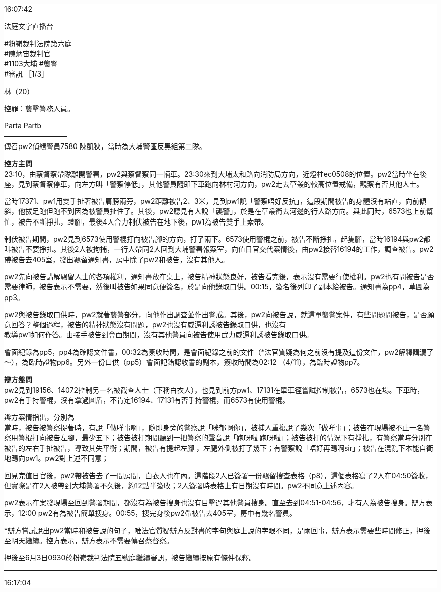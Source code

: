 16:07:42

法庭文字直播台

\#粉嶺裁判法院第六庭  
\#陳炳宙裁判官  
\#1103大埔 \#襲警  
\#審訊 ［1/3］  
  
林（20）  
  
控罪：襲擊警務人員。  
  
[Parta](https://t.me/youarenotalonehk_live/16019) Partb  
—————————  
傳召pw2偵緝警員7580 陳凱狄，當時為大埔警區反黑組第二隊。  
  
**控方主問**  
23:10，由蔡督察帶隊離開警署，pw2與蔡督察同一輛車。23:30來到大埔太和路向消防局方向，近燈柱ec0508的位置。pw2當時坐在後座，見到蔡督察停車，向左方叫「警察停低」，其他警員隨即下車跑向林村河方向，pw2走去草叢的較高位置戒備，觀察有否其他人士。  
  
當時17371、pw1用雙手扯著被告肩膀兩旁，pw2距離被告2、3米，見到pw1說「警察唔好反抗」，這段期間被告的身體沒有站直，向前傾斜，他拔足跑但跑不到因為被警員扯住了。其後，pw2聽見有人說「襲警」，於是在草叢衝去河邊的行人路方向。與此同時，6573也上前幫忙，被告不斷掙扎，蹬腳，最後4人合力制伏被告在地下後，pw1為被告雙手上索帶。  
  
制伏被告期間，pw2見到6573使用警棍打向被告腳的方向，打了兩下。6573使用警棍之前，被告不斷掙扎，起隻腳，當時16194與pw2都叫被告不要掙扎。其後2人被拘捕，一行人帶同2人回到大埔警署報案室，向值日官交代案情後，由pw2接替16194的工作，調查被告。pw2帶被告去405室，發出羈留通知書，房中除了pw2和被告，沒有其他人。  
  
pw2先向被告講解羈留人士的各項權利，通知書放在桌上，被告精神狀態良好，被告看完後，表示沒有需要行使權利。pw2也有問被告是否需要律師，被告表示不需要，然後叫被告如果同意便簽名，於是向他錄取口供。00:15，簽名後列印了副本給被告。通知書為pp4，草圖為pp3。  
  
pw2與被告錄取口供時，pw2就著襲警部分，向他作出調查並作出警戒。其後，pw2向被告說，就這單襲警案件，有些問題問被告，是否願意回答？整個過程，被告的精神狀態沒有問題，pw2也沒有威逼利誘被告錄取口供，也沒有  
教導pw1如何作答。由接手被告到會面期間，沒有其他警員向被告使用武力威逼利誘被告錄取口供。  
  
會面紀錄為pp5，pp4為確認文件書，00:32為簽收時間，是會面紀錄之前的文件（\*法官質疑為何之前沒有提及這份文件，pw2解釋講漏了～），為臨時證物pp6。另外一份口供（pp5）會面記錯認收書的副本，簽收時間為02:12 （4/11），為臨時證物pp7。  
  
**辯方盤問**  
pw2見到19156、14072控制另一名被截查人士（下稱白衣人），也見到前方pw1、17131在單車徑嘗試控制被告，6573也在場。下車時，pw2有手持警棍，沒有拿過圓盾，不肯定16194、17131有否手持警棍，而6573有使用警棍。  
  
辯方案情指出，分別為  
當時，被告被警察捉著時，有說「做咩事啊」，隨即身旁的警察說「咪郁啊你」，被捕人重複說了幾次「做咩事」；被告在現場被不止一名警察用警棍打向被告左腳，最少五下；被告被打期間聽到一把警察的聲音說「跑呀啦 跑呀啦」；被告被打的情況下有掙扎，有警察當時分別在被告的左右手扯被告，導致其失平衡；期間，被告有提起左腳 ，左腿外側被打了幾下；有警察說「唔好再踢啊sir」；被告在混亂下本能自衛地踢向pw1。pw2對上述不同意；  
  
回見完值日官後，pw2帶被告去了一間房間，白衣人也在內。這階段2人已簽署一份羈留搜查表格（p8），這個表格寫了2人在04:50簽收，但實際是在2人被帶到大埔警署不久後，約12點半簽收；2人簽署時表格上有日期沒有時間。pw2不同意上述內容。  
  
pw2表示在案發現場至回到警署期間，都沒有為被告搜身也沒有目擊過其他警員搜身。直至去到04:51-04:56，才有人為被告搜身。辯方表示，12:00 pw2有為被告簡單搜身。00:55，搜完身後pw2帶被告去405室，房中有幾名警員。  
  
\*辯方嘗試說出pw2當時和被告說的句子，唯法官質疑辯方反對書的字句與庭上說的字眼不同，是兩回事，辯方表示需要些時間修正，押後至明天繼續。控方表示，辯方表示不需要傳召蔡督察。  
  
押後至6月3日0930於粉嶺裁判法院五號庭繼續審訊，被告繼續按原有條件保釋。

---
      
16:17:04
